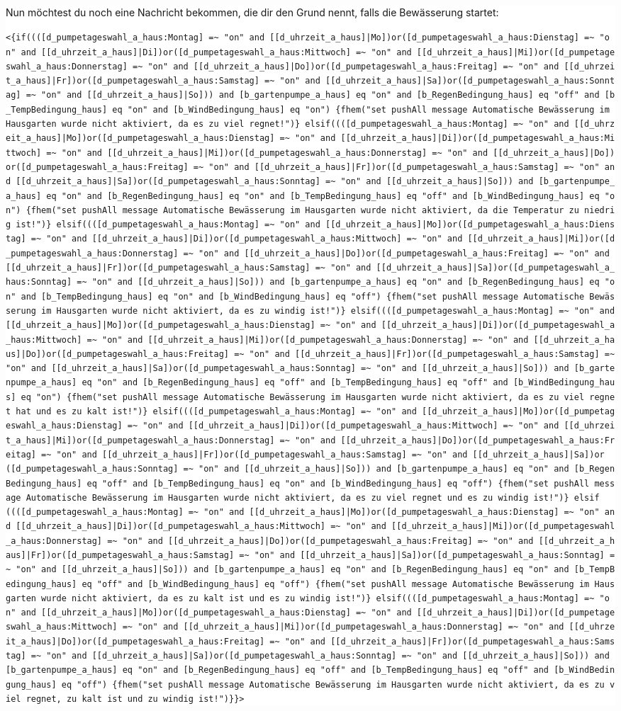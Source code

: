 Nun möchtest du noch eine Nachricht bekommen, die dir den Grund nennt, falls die Bewässerung startet: 
````
<{if((([d_pumpetageswahl_a_haus:Montag] =~ "on" and [[d_uhrzeit_a_haus]|Mo])or([d_pumpetageswahl_a_haus:Dienstag] =~ "on" and [[d_uhrzeit_a_haus]|Di])or([d_pumpetageswahl_a_haus:Mittwoch] =~ "on" and [[d_uhrzeit_a_haus]|Mi])or([d_pumpetageswahl_a_haus:Donnerstag] =~ "on" and [[d_uhrzeit_a_haus]|Do])or([d_pumpetageswahl_a_haus:Freitag] =~ "on" and [[d_uhrzeit_a_haus]|Fr])or([d_pumpetageswahl_a_haus:Samstag] =~ "on" and [[d_uhrzeit_a_haus]|Sa])or([d_pumpetageswahl_a_haus:Sonntag] =~ "on" and [[d_uhrzeit_a_haus]|So])) and [b_gartenpumpe_a_haus] eq "on" and [b_RegenBedingung_haus] eq "off" and [b_TempBedingung_haus] eq "on" and [b_WindBedingung_haus] eq "on") {fhem("set pushAll message Automatische Bewässerung im Hausgarten wurde nicht aktiviert, da es zu viel regnet!")} elsif((([d_pumpetageswahl_a_haus:Montag] =~ "on" and [[d_uhrzeit_a_haus]|Mo])or([d_pumpetageswahl_a_haus:Dienstag] =~ "on" and [[d_uhrzeit_a_haus]|Di])or([d_pumpetageswahl_a_haus:Mittwoch] =~ "on" and [[d_uhrzeit_a_haus]|Mi])or([d_pumpetageswahl_a_haus:Donnerstag] =~ "on" and [[d_uhrzeit_a_haus]|Do])or([d_pumpetageswahl_a_haus:Freitag] =~ "on" and [[d_uhrzeit_a_haus]|Fr])or([d_pumpetageswahl_a_haus:Samstag] =~ "on" and [[d_uhrzeit_a_haus]|Sa])or([d_pumpetageswahl_a_haus:Sonntag] =~ "on" and [[d_uhrzeit_a_haus]|So])) and [b_gartenpumpe_a_haus] eq "on" and [b_RegenBedingung_haus] eq "on" and [b_TempBedingung_haus] eq "off" and [b_WindBedingung_haus] eq "on") {fhem("set pushAll message Automatische Bewässerung im Hausgarten wurde nicht aktiviert, da die Temperatur zu niedrig ist!")} elsif((([d_pumpetageswahl_a_haus:Montag] =~ "on" and [[d_uhrzeit_a_haus]|Mo])or([d_pumpetageswahl_a_haus:Dienstag] =~ "on" and [[d_uhrzeit_a_haus]|Di])or([d_pumpetageswahl_a_haus:Mittwoch] =~ "on" and [[d_uhrzeit_a_haus]|Mi])or([d_pumpetageswahl_a_haus:Donnerstag] =~ "on" and [[d_uhrzeit_a_haus]|Do])or([d_pumpetageswahl_a_haus:Freitag] =~ "on" and [[d_uhrzeit_a_haus]|Fr])or([d_pumpetageswahl_a_haus:Samstag] =~ "on" and [[d_uhrzeit_a_haus]|Sa])or([d_pumpetageswahl_a_haus:Sonntag] =~ "on" and [[d_uhrzeit_a_haus]|So])) and [b_gartenpumpe_a_haus] eq "on" and [b_RegenBedingung_haus] eq "on" and [b_TempBedingung_haus] eq "on" and [b_WindBedingung_haus] eq "off") {fhem("set pushAll message Automatische Bewässerung im Hausgarten wurde nicht aktiviert, da es zu windig ist!")} elsif((([d_pumpetageswahl_a_haus:Montag] =~ "on" and [[d_uhrzeit_a_haus]|Mo])or([d_pumpetageswahl_a_haus:Dienstag] =~ "on" and [[d_uhrzeit_a_haus]|Di])or([d_pumpetageswahl_a_haus:Mittwoch] =~ "on" and [[d_uhrzeit_a_haus]|Mi])or([d_pumpetageswahl_a_haus:Donnerstag] =~ "on" and [[d_uhrzeit_a_haus]|Do])or([d_pumpetageswahl_a_haus:Freitag] =~ "on" and [[d_uhrzeit_a_haus]|Fr])or([d_pumpetageswahl_a_haus:Samstag] =~ "on" and [[d_uhrzeit_a_haus]|Sa])or([d_pumpetageswahl_a_haus:Sonntag] =~ "on" and [[d_uhrzeit_a_haus]|So])) and [b_gartenpumpe_a_haus] eq "on" and [b_RegenBedingung_haus] eq "off" and [b_TempBedingung_haus] eq "off" and [b_WindBedingung_haus] eq "on") {fhem("set pushAll message Automatische Bewässerung im Hausgarten wurde nicht aktiviert, da es zu viel regnet hat und es zu kalt ist!")} elsif((([d_pumpetageswahl_a_haus:Montag] =~ "on" and [[d_uhrzeit_a_haus]|Mo])or([d_pumpetageswahl_a_haus:Dienstag] =~ "on" and [[d_uhrzeit_a_haus]|Di])or([d_pumpetageswahl_a_haus:Mittwoch] =~ "on" and [[d_uhrzeit_a_haus]|Mi])or([d_pumpetageswahl_a_haus:Donnerstag] =~ "on" and [[d_uhrzeit_a_haus]|Do])or([d_pumpetageswahl_a_haus:Freitag] =~ "on" and [[d_uhrzeit_a_haus]|Fr])or([d_pumpetageswahl_a_haus:Samstag] =~ "on" and [[d_uhrzeit_a_haus]|Sa])or([d_pumpetageswahl_a_haus:Sonntag] =~ "on" and [[d_uhrzeit_a_haus]|So])) and [b_gartenpumpe_a_haus] eq "on" and [b_RegenBedingung_haus] eq "off" and [b_TempBedingung_haus] eq "on" and [b_WindBedingung_haus] eq "off") {fhem("set pushAll message Automatische Bewässerung im Hausgarten wurde nicht aktiviert, da es zu viel regnet und es zu windig ist!")} elsif((([d_pumpetageswahl_a_haus:Montag] =~ "on" and [[d_uhrzeit_a_haus]|Mo])or([d_pumpetageswahl_a_haus:Dienstag] =~ "on" and [[d_uhrzeit_a_haus]|Di])or([d_pumpetageswahl_a_haus:Mittwoch] =~ "on" and [[d_uhrzeit_a_haus]|Mi])or([d_pumpetageswahl_a_haus:Donnerstag] =~ "on" and [[d_uhrzeit_a_haus]|Do])or([d_pumpetageswahl_a_haus:Freitag] =~ "on" and [[d_uhrzeit_a_haus]|Fr])or([d_pumpetageswahl_a_haus:Samstag] =~ "on" and [[d_uhrzeit_a_haus]|Sa])or([d_pumpetageswahl_a_haus:Sonntag] =~ "on" and [[d_uhrzeit_a_haus]|So])) and [b_gartenpumpe_a_haus] eq "on" and [b_RegenBedingung_haus] eq "on" and [b_TempBedingung_haus] eq "off" and [b_WindBedingung_haus] eq "off") {fhem("set pushAll message Automatische Bewässerung im Hausgarten wurde nicht aktiviert, da es zu kalt ist und es zu windig ist!")} elsif((([d_pumpetageswahl_a_haus:Montag] =~ "on" and [[d_uhrzeit_a_haus]|Mo])or([d_pumpetageswahl_a_haus:Dienstag] =~ "on" and [[d_uhrzeit_a_haus]|Di])or([d_pumpetageswahl_a_haus:Mittwoch] =~ "on" and [[d_uhrzeit_a_haus]|Mi])or([d_pumpetageswahl_a_haus:Donnerstag] =~ "on" and [[d_uhrzeit_a_haus]|Do])or([d_pumpetageswahl_a_haus:Freitag] =~ "on" and [[d_uhrzeit_a_haus]|Fr])or([d_pumpetageswahl_a_haus:Samstag] =~ "on" and [[d_uhrzeit_a_haus]|Sa])or([d_pumpetageswahl_a_haus:Sonntag] =~ "on" and [[d_uhrzeit_a_haus]|So])) and [b_gartenpumpe_a_haus] eq "on" and [b_RegenBedingung_haus] eq "off" and [b_TempBedingung_haus] eq "off" and [b_WindBedingung_haus] eq "off") {fhem("set pushAll message Automatische Bewässerung im Hausgarten wurde nicht aktiviert, da es zu viel regnet, zu kalt ist und zu windig ist!")}}> 
````
 